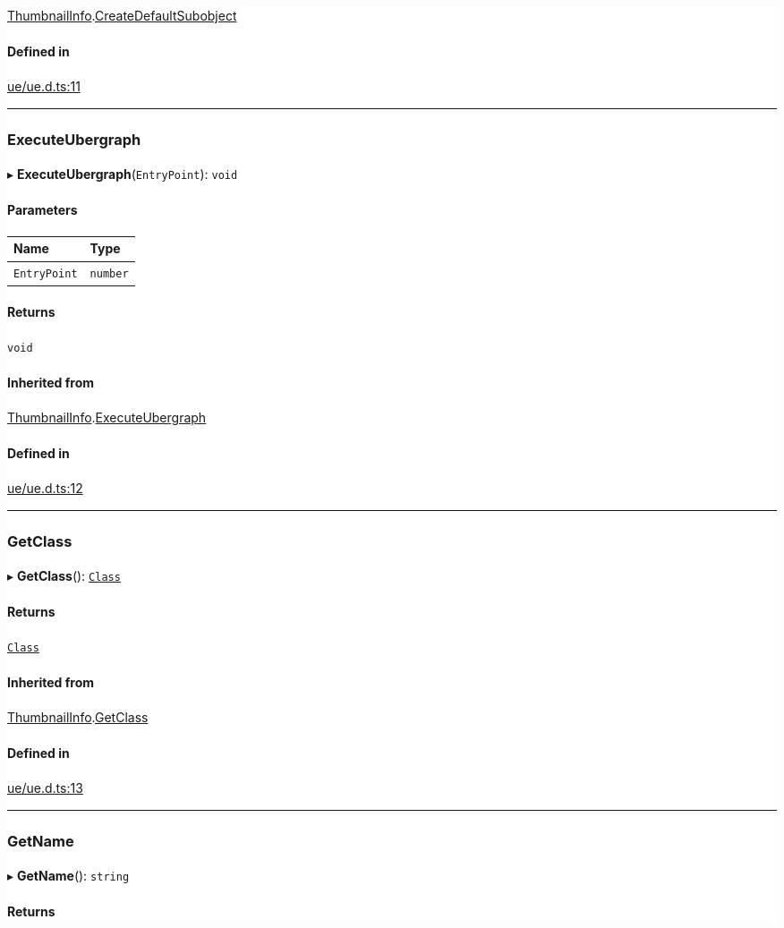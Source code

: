 [ThumbnailInfo](ue_ue.ThumbnailInfo.md).[CreateDefaultSubobject](ue_ue.ThumbnailInfo.md#createdefaultsubobject)

#### Defined in

[ue/ue.d.ts:11](https://github.com/YugMetaverse/yug_typings/blob/b7d9b19/ue/ue.d.ts#L11)

___

### ExecuteUbergraph

▸ **ExecuteUbergraph**(`EntryPoint`): `void`

#### Parameters

| Name | Type |
| :------ | :------ |
| `EntryPoint` | `number` |

#### Returns

`void`

#### Inherited from

[ThumbnailInfo](ue_ue.ThumbnailInfo.md).[ExecuteUbergraph](ue_ue.ThumbnailInfo.md#executeubergraph)

#### Defined in

[ue/ue.d.ts:12](https://github.com/YugMetaverse/yug_typings/blob/b7d9b19/ue/ue.d.ts#L12)

___

### GetClass

▸ **GetClass**(): [`Class`](ue_ue.Class.md)

#### Returns

[`Class`](ue_ue.Class.md)

#### Inherited from

[ThumbnailInfo](ue_ue.ThumbnailInfo.md).[GetClass](ue_ue.ThumbnailInfo.md#getclass)

#### Defined in

[ue/ue.d.ts:13](https://github.com/YugMetaverse/yug_typings/blob/b7d9b19/ue/ue.d.ts#L13)

___

### GetName

▸ **GetName**(): `string`

#### Returns
